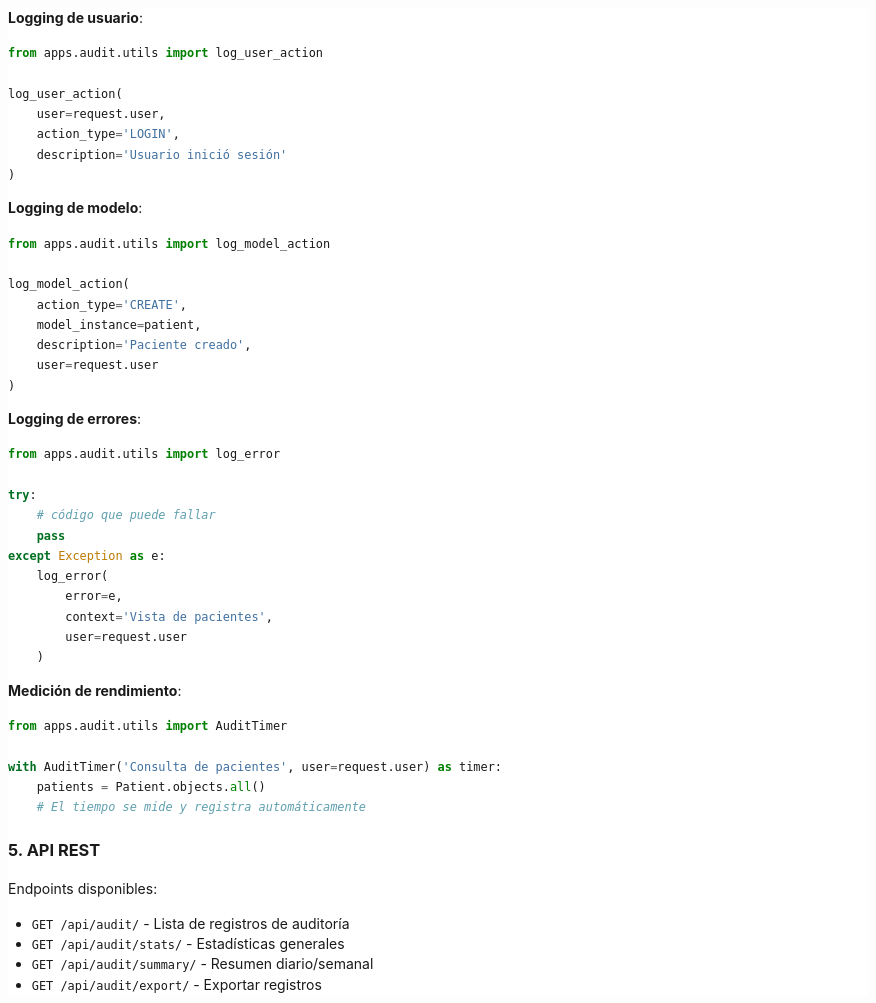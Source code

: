 **Logging de usuario**:

```python
from apps.audit.utils import log_user_action

log_user_action(
    user=request.user,
    action_type='LOGIN',
    description='Usuario inició sesión'
)
```

**Logging de modelo**:

```python
from apps.audit.utils import log_model_action

log_model_action(
    action_type='CREATE',
    model_instance=patient,
    description='Paciente creado',
    user=request.user
)
```

**Logging de errores**:

```python
from apps.audit.utils import log_error

try:
    # código que puede fallar
    pass
except Exception as e:
    log_error(
        error=e,
        context='Vista de pacientes',
        user=request.user
    )
```

**Medición de rendimiento**:

```python
from apps.audit.utils import AuditTimer

with AuditTimer('Consulta de pacientes', user=request.user) as timer:
    patients = Patient.objects.all()
    # El tiempo se mide y registra automáticamente
```

### 5. API REST

Endpoints disponibles:

- `GET /api/audit/` - Lista de registros de auditoría
- `GET /api/audit/stats/` - Estadísticas generales
- `GET /api/audit/summary/` - Resumen diario/semanal
- `GET /api/audit/export/` - Exportar registros
